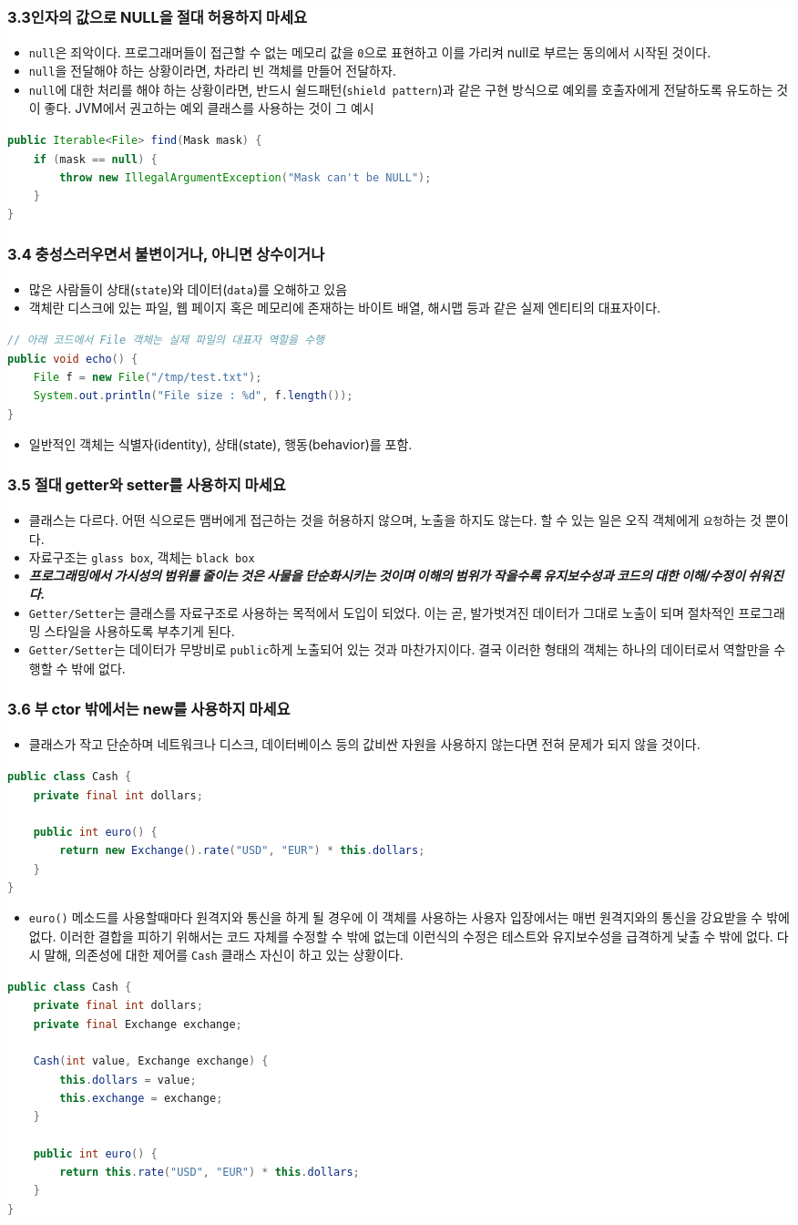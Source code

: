 ### 3.3인자의 값으로 NULL을 절대 허용하지 마세요
- `null`은 죄악이다. 프로그래머들이 접근할 수 없는 메모리 값을 `0`으로 표현하고 이를 가리켜 null로 부르는 동의에서 시작된 것이다.
- `null`을 전달해야 하는 상황이라면, 차라리 빈 객체를 만들어 전달하자.
- `null`에 대한 처리를 해야 하는 상황이라면, 반드시 쉴드패턴(`shield pattern`)과 같은 구현 방식으로 예외를 호출자에게 전달하도록 유도하는 것이 좋다. JVM에서 권고하는 예외 클래스를 사용하는 것이 그 예시
```java
public Iterable<File> find(Mask mask) {
	if (mask == null) {
		throw new IllegalArgumentException("Mask can't be NULL");
	}
}
```


### 3.4 충성스러우면서 불변이거나, 아니면 상수이거나
- 많은 사람들이 상태(`state`)와 데이터(`data`)를 오해하고 있음
- 객체란 디스크에 있는 파일, 웹 페이지 혹은 메모리에 존재하는 바이트 배열, 해시맵 등과 같은 실제 엔티티의 대표자이다.
```java
// 아래 코드에서 File 객체는 실제 파일의 대표자 역할을 수행
public void echo() {
	File f = new File("/tmp/test.txt");
	System.out.println("File size : %d", f.length());
}
```
- 일반적인 객체는 식별자(identity), 상태(state), 행동(behavior)를 포함. 

### 3.5 절대 getter와 setter를 사용하지 마세요
- 클래스는 다르다. 어떤 식으로든 맴버에게 접근하는 것을 허용하지 않으며, 노출을 하지도 않는다. 할 수 있는 일은 오직 객체에게 `요청`하는 것 뿐이다.
- 자료구조는 `glass box`, 객체는 `black box`
- ***프로그래밍에서 가시성의 범위를 줄이는 것은 사물을 단순화시키는 것이며 이해의 범위가 작을수록 유지보수성과 코드의 대한 이해/수정이 쉬워진다.***
- `Getter/Setter`는 클래스를 자료구조로 사용하는 목적에서 도입이 되었다. 이는 곧, 발가벗겨진 데이터가 그대로 노출이 되며 절차적인 프로그래밍 스타일을 사용하도록 부추기게 된다.
- `Getter/Setter`는 데이터가 무방비로 `public`하게 노출되어 있는 것과 마찬가지이다. 결국 이러한 형태의 객체는 하나의 데이터로서 역할만을 수행할 수 밖에 없다.

### 3.6 부 ctor 밖에서는 new를 사용하지 마세요
- 클래스가 작고 단순하며 네트워크나 디스크, 데이터베이스 등의 값비싼 자원을 사용하지 않는다면 전혀 문제가 되지 않을 것이다.
```java
public class Cash {
	private final int dollars;

	public int euro() {
		return new Exchange().rate("USD", "EUR") * this.dollars;
	}
}
```
- `euro()` 메소드를 사용할때마다 원격지와 통신을 하게 될 경우에 이 객체를 사용하는 사용자 입장에서는 매번 원격지와의 통신을 강요받을 수 밖에 없다. 이러한 결합을 피하기 위해서는 코드 자체를 수정할 수 밖에 없는데 이런식의 수정은 테스트와 유지보수성을 급격하게 낮출 수 밖에 없다. 다시 말해, 의존성에 대한 제어를 `Cash` 클래스 자신이 하고 있는 상황이다.

```java
public class Cash {
	private final int dollars;
	private final Exchange exchange;

	Cash(int value, Exchange exchange) {
		this.dollars = value;
		this.exchange = exchange;
	}

	public int euro() {
		return this.rate("USD", "EUR") * this.dollars;
	}
}
```